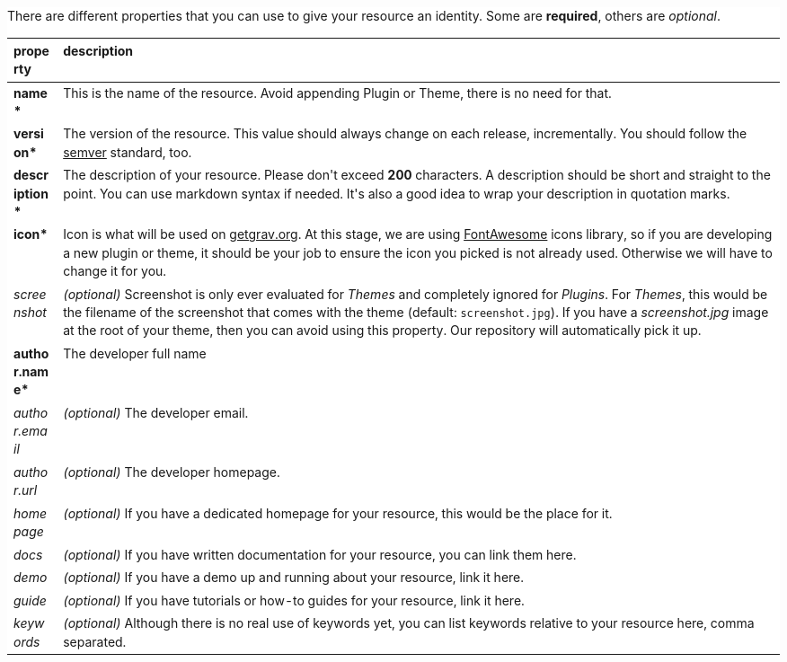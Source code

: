 There are different properties that you can use to give your resource an identity. Some are **required**, others are _optional_.

|      property     |                                                                                                                                                                                description                                                                                                                                                                                |
| :---------------- | :------------------------------------------------------------------------------------------------------------------------------------------------------------------------------------------------------------------------------------------------------------------------------------------------------------------------------------------------------------------------ |
| __name*__         | This is the name of the resource. Avoid appending Plugin or Theme, there is no need for that.                                                                                                                                                                                                                                                                              |
| __version*__      | The version of the resource. This value should always change on each release, incrementally. You should follow the [semver](http://semver.org/) standard, too.                                                                                                                                                                                                            |
| __description*__  | The description of your resource. Please don't exceed **200** characters. A description should be short and straight to the point. You can use markdown syntax if needed. It's also a good idea to wrap your description in quotation marks.                                                                                                                              |
| __icon*__         | Icon is what will be used on [getgrav.org](http://getgrav.org). At this stage, we are using [FontAwesome](http://fortawesome.github.io/Font-Awesome/icons/) icons library, so if you are developing a new plugin or theme, it should be your job to ensure the icon you picked is not already used. Otherwise we will have to change it for you.                          |
| _screenshot_      | _(optional)_ Screenshot is only ever evaluated for _Themes_ and completely ignored for _Plugins_. For _Themes_, this would be the filename of the screenshot that comes with the theme (default: `screenshot.jpg`). If you have a _screenshot.jpg_ image at the root of your theme, then you can avoid using this property. Our repository will automatically pick it up. |
| __author.name*__  | The developer full name                                                                                                                                                                                                                                                                                                                                                   |
| _author.email_    | _(optional)_ The developer email.                                                                                                                                                                                                                                                                                                                                                      |
| _author.url_      | _(optional)_ The developer homepage.                                                                                                                                                                                                                                                                                                                                      |
| _homepage_        | _(optional)_ If you have a dedicated homepage for your resource, this would be the place for it.                                                                                                                                                                                                                                                                          |
| _docs_            | _(optional)_ If you have written documentation for your resource, you can link them here.                                                                                                                                                                                                                                                                                 |
| _demo_            | _(optional)_ If you have a demo up and running about your resource, link it here.                                                                                                                                                                                                                                                                                         |
| _guide_           | _(optional)_ If you have tutorials or how-to guides for your resource, link it here.                                                                                                                                                                                                                                                                                      |
| _keywords_        | _(optional)_ Although there is no real use of keywords yet, you can list keywords relative to your resource here, comma separated.                                                                                                                                                                                                                                        |